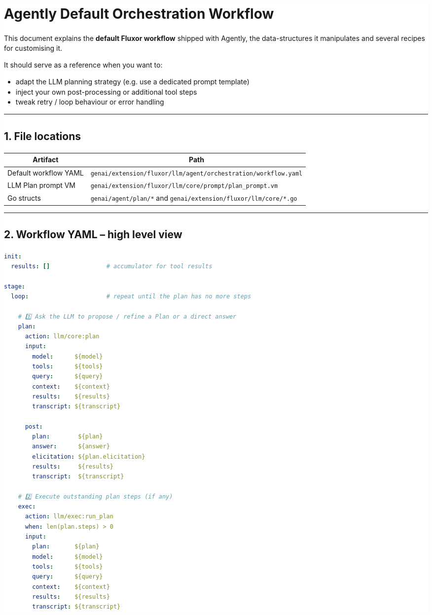 # Agently Default Orchestration Workflow

This document explains the **default Fluxor workflow** shipped with Agently, the
data-structures it manipulates and several recipes for customising it.

It should serve as a reference when you want to:

* adapt the LLM planning strategy (e.g. use a dedicated prompt template)
* inject your own post-processing or additional tool steps
* tweak retry / loop behaviour or error handling

---

## 1. File locations

| Artifact | Path |
|----------|------|
| Default workflow YAML | `genai/extension/fluxor/llm/agent/orchestration/workflow.yaml` |
| LLM Plan prompt VM     | `genai/extension/fluxor/llm/core/prompt/plan_prompt.vm` |
| Go structs             | `genai/agent/plan/*` and `genai/extension/fluxor/llm/core/*.go` |

---

## 2. Workflow YAML – high level view

```yaml
init:
  results: []                # accumulator for tool results

stage:
  loop:                      # repeat until the plan has no more steps

    # 1️⃣ Ask the LLM to propose / refine a Plan or a direct answer
    plan:
      action: llm/core:plan
      input:
        model:      ${model}
        tools:      ${tools}
        query:      ${query}
        context:    ${context}
        results:    ${results}
        transcript: ${transcript}

      post:
        plan:        ${plan}
        answer:      ${answer}
        elicitation: ${plan.elicitation}
        results:     ${results}
        transcript:  ${transcript}

    # 2️⃣ Execute outstanding plan steps (if any)
    exec:
      action: llm/exec:run_plan
      when: len(plan.steps) > 0
      input:
        plan:       ${plan}
        model:      ${model}
        tools:      ${tools}
        query:      ${query}
        context:    ${context}
        results:    ${results}
        transcript: ${transcript}
```